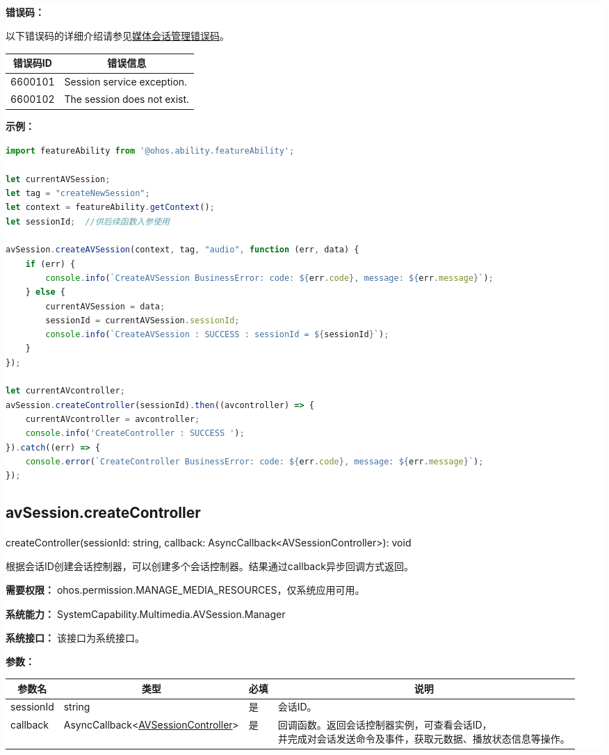**错误码：**

以下错误码的详细介绍请参见[媒体会话管理错误码](../errorcodes/errorcode-avsession.md)。

| 错误码ID | 错误信息 |
| -------- | ---------------------------------------- |
| 6600101  | Session service exception. |
| 6600102  | The session does not exist. |

**示例：**

```js
import featureAbility from '@ohos.ability.featureAbility';

let currentAVSession;
let tag = "createNewSession";
let context = featureAbility.getContext();
let sessionId;  //供后续函数入参使用

avSession.createAVSession(context, tag, "audio", function (err, data) {
    if (err) {
        console.info(`CreateAVSession BusinessError: code: ${err.code}, message: ${err.message}`);
    } else {
        currentAVSession = data;
        sessionId = currentAVSession.sessionId;
        console.info(`CreateAVSession : SUCCESS : sessionId = ${sessionId}`);
    }
});

let currentAVcontroller;
avSession.createController(sessionId).then((avcontroller) => {
    currentAVcontroller = avcontroller;
    console.info('CreateController : SUCCESS ');
}).catch((err) => {
    console.error(`CreateController BusinessError: code: ${err.code}, message: ${err.message}`);
});
```

## avSession.createController

createController(sessionId: string, callback: AsyncCallback\<AVSessionController>): void

根据会话ID创建会话控制器，可以创建多个会话控制器。结果通过callback异步回调方式返回。

**需要权限：** ohos.permission.MANAGE_MEDIA_RESOURCES，仅系统应用可用。

**系统能力：** SystemCapability.Multimedia.AVSession.Manager

**系统接口：** 该接口为系统接口。

**参数：**

| 参数名    | 类型                                                        | 必填 | 说明                                                         |
| --------- | ----------------------------------------------------------- | ---- | ------------------------------------------------------------ |
| sessionId | string                                                      | 是   | 会话ID。                                                     |
| callback  | AsyncCallback<[AVSessionController](#avsessioncontroller10)\> | 是   | 回调函数。返回会话控制器实例，可查看会话ID，<br>并完成对会话发送命令及事件，获取元数据、播放状态信息等操作。 |
